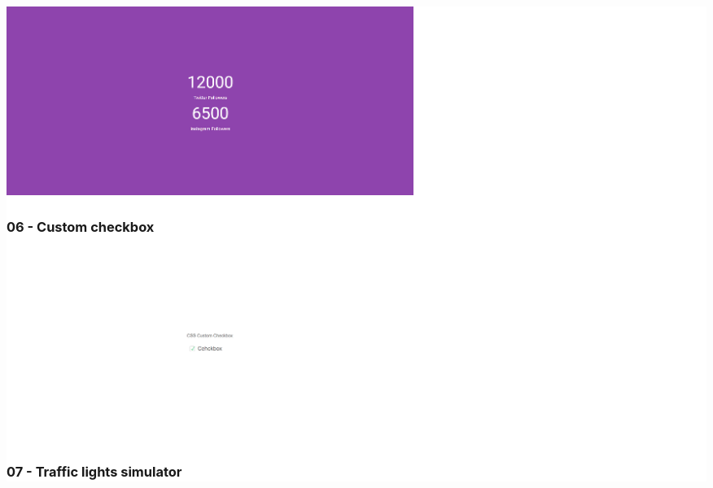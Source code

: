 <img src="../31Days31Projects/demo/05-visual-couter.png" width="500" title="Visual couter">

### 06 - Custom checkbox
<img src="../31Days31Projects/demo/06-custom-checkbox.png" width="500" title="Custom checkbox">

### 07 - Traffic lights simulator